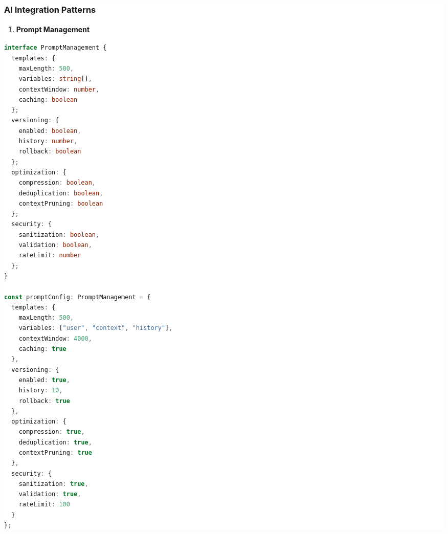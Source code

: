 ```typescript
```

### AI Integration Patterns

1. **Prompt Management**
```typescript
interface PromptManagement {
  templates: {
    maxLength: 500,
    variables: string[],
    contextWindow: number,
    caching: boolean
  };
  versioning: {
    enabled: boolean,
    history: number,
    rollback: boolean
  };
  optimization: {
    compression: boolean,
    deduplication: boolean,
    contextPruning: boolean
  };
  security: {
    sanitization: boolean,
    validation: boolean,
    rateLimit: number
  };
}

const promptConfig: PromptManagement = {
  templates: {
    maxLength: 500,
    variables: ["user", "context", "history"],
    contextWindow: 4000,
    caching: true
  },
  versioning: {
    enabled: true,
    history: 10,
    rollback: true
  },
  optimization: {
    compression: true,
    deduplication: true,
    contextPruning: true
  },
  security: {
    sanitization: true,
    validation: true,
    rateLimit: 100
  }
};
```
